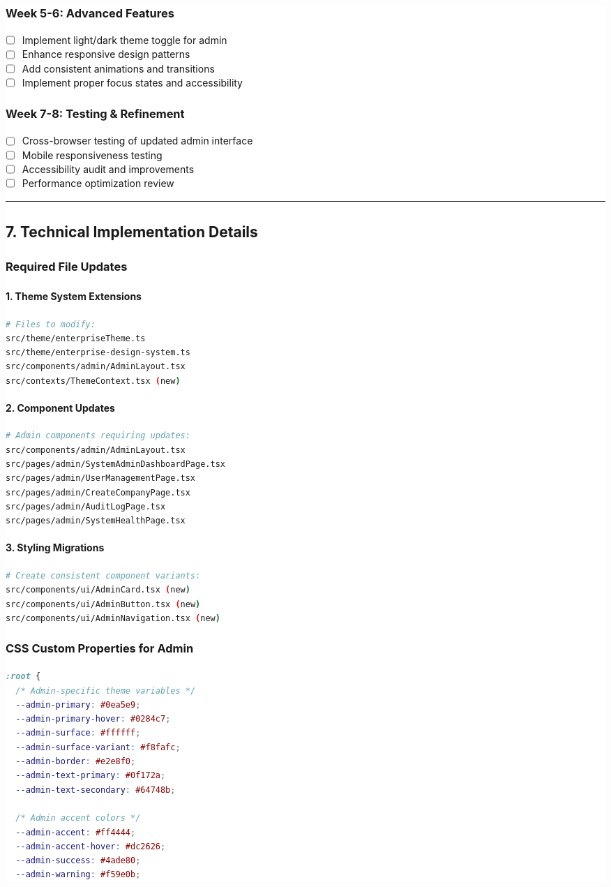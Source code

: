### Week 5-6: Advanced Features
- [ ] Implement light/dark theme toggle for admin
- [ ] Enhance responsive design patterns
- [ ] Add consistent animations and transitions
- [ ] Implement proper focus states and accessibility

### Week 7-8: Testing & Refinement
- [ ] Cross-browser testing of updated admin interface
- [ ] Mobile responsiveness testing
- [ ] Accessibility audit and improvements
- [ ] Performance optimization review

---

## 7. Technical Implementation Details

### Required File Updates

#### 1. Theme System Extensions
```bash
# Files to modify:
src/theme/enterpriseTheme.ts
src/theme/enterprise-design-system.ts
src/components/admin/AdminLayout.tsx
src/contexts/ThemeContext.tsx (new)
```

#### 2. Component Updates
```bash
# Admin components requiring updates:
src/components/admin/AdminLayout.tsx
src/pages/admin/SystemAdminDashboardPage.tsx
src/pages/admin/UserManagementPage.tsx
src/pages/admin/CreateCompanyPage.tsx
src/pages/admin/AuditLogPage.tsx
src/pages/admin/SystemHealthPage.tsx
```

#### 3. Styling Migrations
```bash
# Create consistent component variants:
src/components/ui/AdminCard.tsx (new)
src/components/ui/AdminButton.tsx (new)
src/components/ui/AdminNavigation.tsx (new)
```

### CSS Custom Properties for Admin
```css
:root {
  /* Admin-specific theme variables */
  --admin-primary: #0ea5e9;
  --admin-primary-hover: #0284c7;
  --admin-surface: #ffffff;
  --admin-surface-variant: #f8fafc;
  --admin-border: #e2e8f0;
  --admin-text-primary: #0f172a;
  --admin-text-secondary: #64748b;
  
  /* Admin accent colors */
  --admin-accent: #ff4444;
  --admin-accent-hover: #dc2626;
  --admin-success: #4ade80;
  --admin-warning: #f59e0b;
```